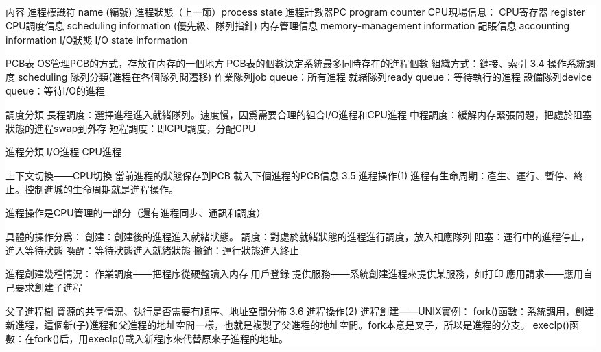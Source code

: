 内容
	進程標識符 name (編號)
	進程狀態（上一節）process state
	進程計數器PC program counter
	CPU現場信息：
	CPU寄存器 register
	CPU調度信息 scheduling information (優先級、隊列指針)
	内存管理信息 memory-management information
	記賬信息 accounting information
	I/O狀態 I/O state information

PCB表
	OS管理PCB的方式，存放在内存的一個地方
	PCB表的個數決定系統最多同時存在的進程個數
	組織方式：鏈接、索引
3.4 操作系統調度 scheduling
隊列分類(進程在各個隊列閒遷移)
	作業隊列job queue：所有進程
	就緒隊列ready queue：等待執行的進程
	設備隊列device queue：等待I/O的進程

調度分類
	長程調度：選擇進程進入就緒隊列。速度慢，因爲需要合理的組合I/O進程和CPU進程
	中程調度：緩解内存緊張問題，把處於阻塞狀態的進程swap到外存
	短程調度：即CPU調度，分配CPU

進程分類
	I/O進程
	CPU進程

上下文切換——CPU切換
	當前進程的狀態保存到PCB
	載入下個進程的PCB信息
3.5 進程操作(1)
進程有生命周期：產生、運行、暫停、終止。控制進城的生命周期就是進程操作。

進程操作是CPU管理的一部分（還有進程同步、通訊和調度）

具體的操作分爲：
	創建：創建後的進程進入就緒狀態。
	調度：對處於就緒狀態的進程進行調度，放入相應隊列
	阻塞：運行中的進程停止，進入等待狀態
	喚醒：等待狀態進入就緒狀態
	撤銷：運行狀態進入終止

進程創建幾種情況：
	作業調度——把程序從硬盤讀入内存
	用戶登錄
	提供服務——系統創建進程來提供某服務，如打印
	應用請求——應用自己要求創建子進程

父子進程樹
	資源的共享情況、執行是否需要有順序、地址空間分佈
3.6 進程操作(2)
進程創建——UNIX實例：
	fork()函數：系統調用，創建新進程，這個新(子)進程和父進程的地址空間一樣，也就是複製了父進程的地址空間。fork本意是叉子，所以是進程的分支。
	execlp()函數：在fork()后，用execlp()載入新程序來代替原來子進程的地址。
